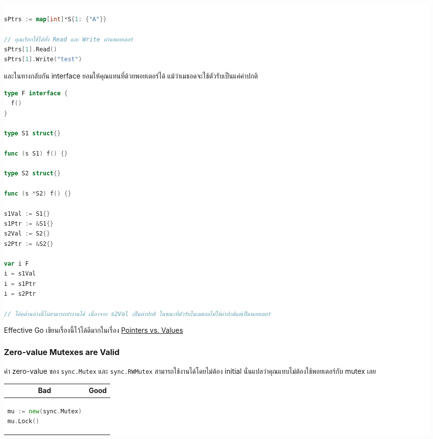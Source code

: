 ```go

sPtrs := map[int]*S{1: {"A"}}

// คุณเรียกใช้ได้ทั้ง Read และ Write ผ่านพอยเตอร์
sPtrs[1].Read()
sPtrs[1].Write("test")
```

และในทางกลับกัน interface ยอมให้คุณแทนที่ด้วยพอยเตอร์ได้ แม้ว่าเมธอดจะใช้ตัวรับเป็นแค่ค่าปกติ

```go
type F interface {
  f()
}

type S1 struct{}

func (s S1) f() {}

type S2 struct{}

func (s *S2) f() {}

s1Val := S1{}
s1Ptr := &S1{}
s2Val := S2{}
s2Ptr := &S2{}

var i F
i = s1Val
i = s1Ptr
i = s2Ptr

// โค้ดด้านล่างนี้ไม่สามารถทำงานได้ เนื่องจาก s2Val เป็นค่าปกติ ในขณะที่ตัวรับในเมธอดไม่ใช่ค่าปกติแต่เป็นพอยเตอร์
```

Effective Go เขียนเรื่องนี้ไว้ได้ดีมากในเรื่อง [Pointers vs. Values]

  [Pointers vs. Values]: https://golang.org/doc/effective_go.html#pointers_vs_values

### Zero-value Mutexes are Valid

ค่า zero-value ของ `sync.Mutex` และ `sync.RWMutex` สามารถใช้งานได้โดยไม่ต้อง initial นั่นแปลว่าคุณแทบไม่ต้องใช้พอยเตอร์กับ mutex เลย

<table>
<thead><tr><th>Bad</th><th>Good</th></tr></thead>
<tbody>
<tr class="code-bad-good"><td>

```go
mu := new(sync.Mutex)
mu.Lock()
```


  [Prashant Varanasi]: https://github.com/prashantv
  [Simon Newton]: https://github.com/nomis52
  [`errors.New`]: https://golang.org/pkg/errors/#New
  [`fmt.Errorf`]: https://golang.org/pkg/fmt/#Errorf
  [`"pkg/errors".Wrap`]: https://godoc.org/github.com/pkg/errors#Wrap
  [`"pkg/errors".Cause`]: https://godoc.org/github.com/pkg/errors#Cause
  [Don't just check errors, handle them gracefully]: https://dave.cheney.net/2016/04/27/dont-just-check-errors-handle-them-gracefully
  [type assertion]: https://golang.org/ref/spec#Type_assertions
  [cascading failures]: https://en.wikipedia.org/wiki/Cascading_failure
  [go.uber.org/atomic]: https://godoc.org/go.uber.org/atomic
  [sync/atomic]: https://golang.org/pkg/sync/atomic/
  [Package Names]: https://blog.golang.org/package-names
  [Style guideline for Go packages]: https://rakyll.org/style-packages/
  [MixedCaps for function names]: https://golang.org/doc/effective_go.html#mixed-caps
  [`go vet`]: https://golang.org/cmd/vet/
  [Declaring Empty Slices]: https://github.com/golang/go/wiki/CodeReviewComments#declaring-empty-slices
  [Printf family]: https://golang.org/cmd/vet/#hdr-Printf_family
  [go vet: Printf family check]: https://kuzminva.wordpress.com/2017/11/07/go-vet-printf-family-check/
  [subtests]: https://blog.golang.org/subtests
  [Self-referential functions and the design of options]: https://commandcenter.blogspot.com/2014/01/self-referential-functions-and-design.html
  [Functional options for friendly APIs]: https://dave.cheney.net/2014/10/17/functional-options-for-friendly-apis